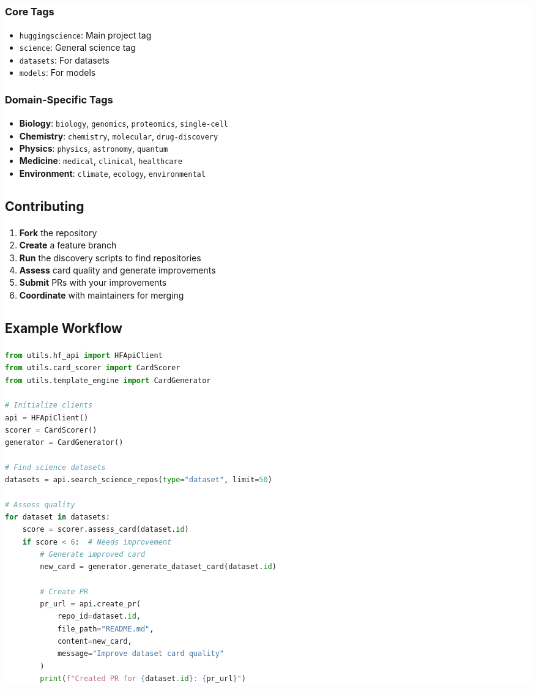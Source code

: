 ### Core Tags
- `huggingscience`: Main project tag
- `science`: General science tag
- `datasets`: For datasets
- `models`: For models

### Domain-Specific Tags
- **Biology**: `biology`, `genomics`, `proteomics`, `single-cell`
- **Chemistry**: `chemistry`, `molecular`, `drug-discovery`
- **Physics**: `physics`, `astronomy`, `quantum`
- **Medicine**: `medical`, `clinical`, `healthcare`
- **Environment**: `climate`, `ecology`, `environmental`

## Contributing

1. **Fork** the repository
2. **Create** a feature branch
3. **Run** the discovery scripts to find repositories
4. **Assess** card quality and generate improvements
5. **Submit** PRs with your improvements
6. **Coordinate** with maintainers for merging

## Example Workflow

```python
from utils.hf_api import HFApiClient
from utils.card_scorer import CardScorer
from utils.template_engine import CardGenerator

# Initialize clients
api = HFApiClient()
scorer = CardScorer()
generator = CardGenerator()

# Find science datasets
datasets = api.search_science_repos(type="dataset", limit=50)

# Assess quality
for dataset in datasets:
    score = scorer.assess_card(dataset.id)
    if score < 6:  # Needs improvement
        # Generate improved card
        new_card = generator.generate_dataset_card(dataset.id)
        
        # Create PR
        pr_url = api.create_pr(
            repo_id=dataset.id,
            file_path="README.md",
            content=new_card,
            message="Improve dataset card quality"
        )
        print(f"Created PR for {dataset.id}: {pr_url}")
```
